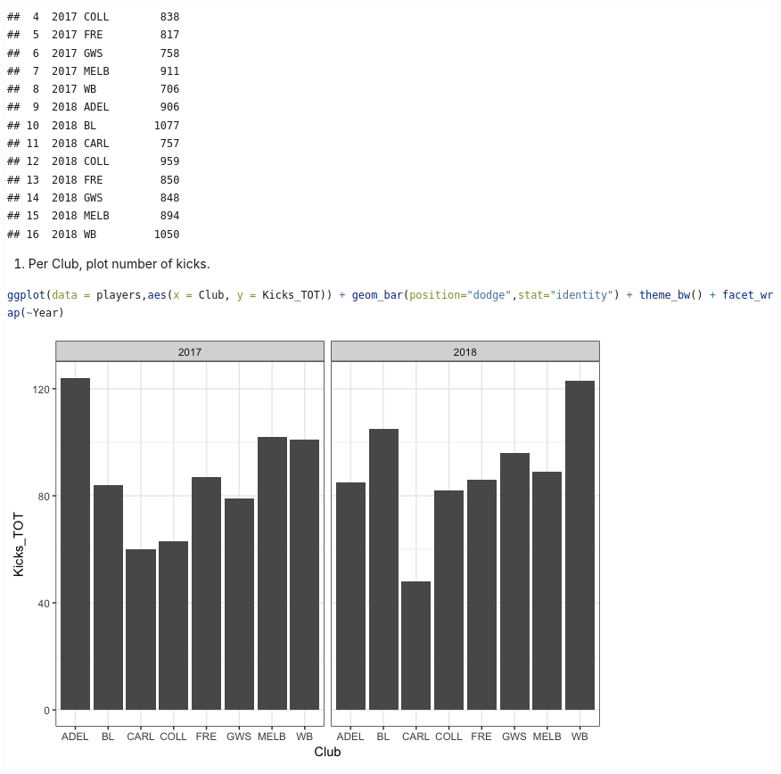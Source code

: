    ##  4  2017 COLL        838
    ##  5  2017 FRE         817
    ##  6  2017 GWS         758
    ##  7  2017 MELB        911
    ##  8  2017 WB          706
    ##  9  2018 ADEL        906
    ## 10  2018 BL         1077
    ## 11  2018 CARL        757
    ## 12  2018 COLL        959
    ## 13  2018 FRE         850
    ## 14  2018 GWS         848
    ## 15  2018 MELB        894
    ## 16  2018 WB         1050

1.  Per Club, plot number of kicks.

``` r
ggplot(data = players,aes(x = Club, y = Kicks_TOT)) + geom_bar(position="dodge",stat="identity") + theme_bw() + facet_wrap(~Year)
```

![](explore_teams_and_players_files/figure-markdown_github/unnamed-chunk-18-1.png)

